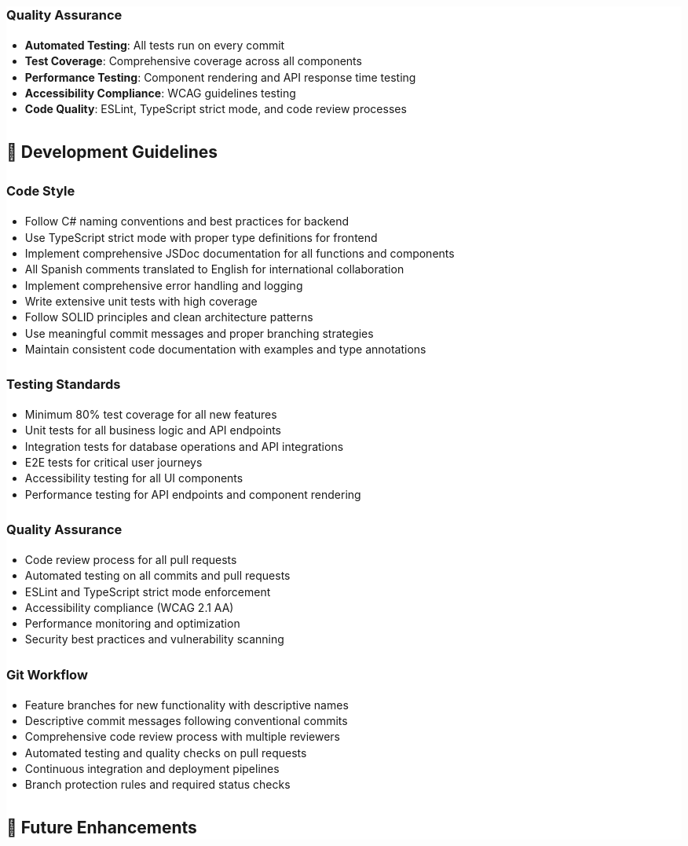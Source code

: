 ### Quality Assurance

- **Automated Testing**: All tests run on every commit
- **Test Coverage**: Comprehensive coverage across all components
- **Performance Testing**: Component rendering and API response time testing
- **Accessibility Compliance**: WCAG guidelines testing
- **Code Quality**: ESLint, TypeScript strict mode, and code review processes

## 📝 Development Guidelines

### Code Style

- Follow C# naming conventions and best practices for backend
- Use TypeScript strict mode with proper type definitions for frontend
- Implement comprehensive JSDoc documentation for all functions and components
- All Spanish comments translated to English for international collaboration
- Implement comprehensive error handling and logging
- Write extensive unit tests with high coverage
- Follow SOLID principles and clean architecture patterns
- Use meaningful commit messages and proper branching strategies
- Maintain consistent code documentation with examples and type annotations

### Testing Standards

- Minimum 80% test coverage for all new features
- Unit tests for all business logic and API endpoints
- Integration tests for database operations and API integrations
- E2E tests for critical user journeys
- Accessibility testing for all UI components
- Performance testing for API endpoints and component rendering

### Quality Assurance

- Code review process for all pull requests
- Automated testing on all commits and pull requests
- ESLint and TypeScript strict mode enforcement
- Accessibility compliance (WCAG 2.1 AA)
- Performance monitoring and optimization
- Security best practices and vulnerability scanning

### Git Workflow

- Feature branches for new functionality with descriptive names
- Descriptive commit messages following conventional commits
- Comprehensive code review process with multiple reviewers
- Automated testing and quality checks on pull requests
- Continuous integration and deployment pipelines
- Branch protection rules and required status checks

## 🔮 Future Enhancements
